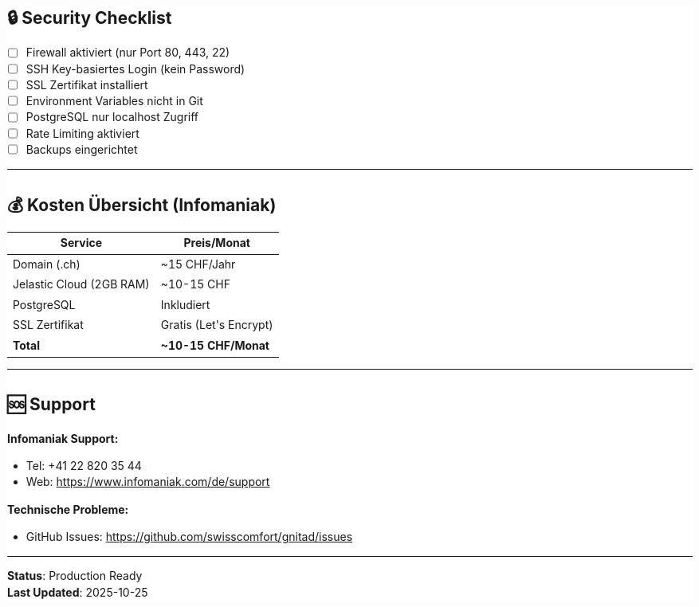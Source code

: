 ## 🔒 Security Checklist

- [ ] Firewall aktiviert (nur Port 80, 443, 22)
- [ ] SSH Key-basiertes Login (kein Password)
- [ ] SSL Zertifikat installiert
- [ ] Environment Variables nicht in Git
- [ ] PostgreSQL nur localhost Zugriff
- [ ] Rate Limiting aktiviert
- [ ] Backups eingerichtet

---

## 💰 Kosten Übersicht (Infomaniak)

| Service | Preis/Monat |
|---------|-------------|
| Domain (.ch) | ~15 CHF/Jahr |
| Jelastic Cloud (2GB RAM) | ~10-15 CHF |
| PostgreSQL | Inkludiert |
| SSL Zertifikat | Gratis (Let's Encrypt) |
| **Total** | **~10-15 CHF/Monat** |

---

## 🆘 Support

**Infomaniak Support:**
- Tel: +41 22 820 35 44
- Web: https://www.infomaniak.com/de/support

**Technische Probleme:**
- GitHub Issues: https://github.com/swisscomfort/gnitad/issues

---

**Status**: Production Ready  
**Last Updated**: 2025-10-25
